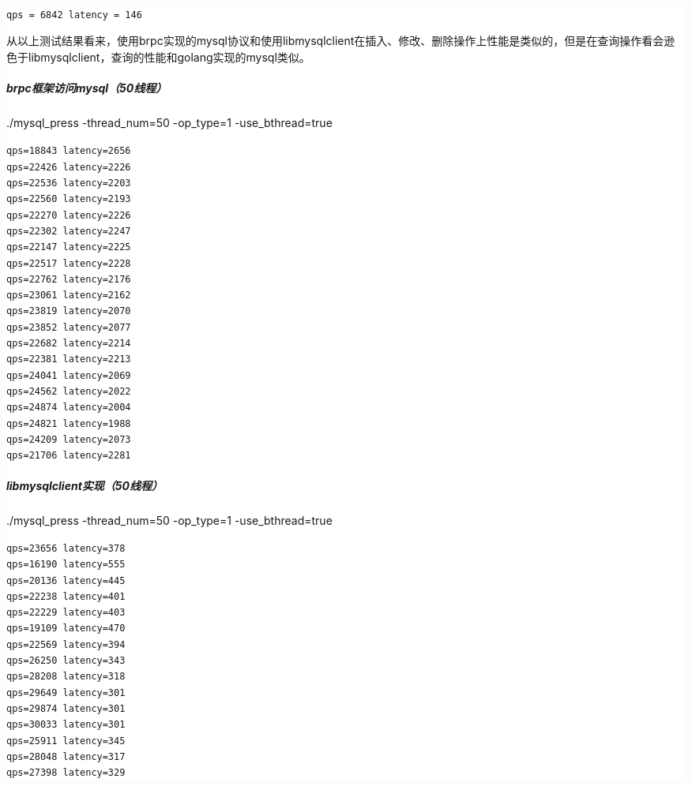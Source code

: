 ```
qps = 6842 latency = 146
```

从以上测试结果看来，使用brpc实现的mysql协议和使用libmysqlclient在插入、修改、删除操作上性能是类似的，但是在查询操作看会逊色于libmysqlclient，查询的性能和golang实现的mysql类似。

##### brpc框架访问mysql（50线程）

./mysql_press -thread_num=50 -op_type=1 -use_bthread=true

```
qps=18843 latency=2656
qps=22426 latency=2226
qps=22536 latency=2203
qps=22560 latency=2193
qps=22270 latency=2226
qps=22302 latency=2247
qps=22147 latency=2225
qps=22517 latency=2228
qps=22762 latency=2176
qps=23061 latency=2162
qps=23819 latency=2070
qps=23852 latency=2077
qps=22682 latency=2214
qps=22381 latency=2213
qps=24041 latency=2069
qps=24562 latency=2022
qps=24874 latency=2004
qps=24821 latency=1988
qps=24209 latency=2073
qps=21706 latency=2281
```

##### libmysqlclient实现（50线程）

./mysql_press -thread_num=50 -op_type=1 -use_bthread=true

```
qps=23656 latency=378
qps=16190 latency=555
qps=20136 latency=445
qps=22238 latency=401
qps=22229 latency=403
qps=19109 latency=470
qps=22569 latency=394
qps=26250 latency=343
qps=28208 latency=318
qps=29649 latency=301
qps=29874 latency=301
qps=30033 latency=301
qps=25911 latency=345
qps=28048 latency=317
qps=27398 latency=329
```

